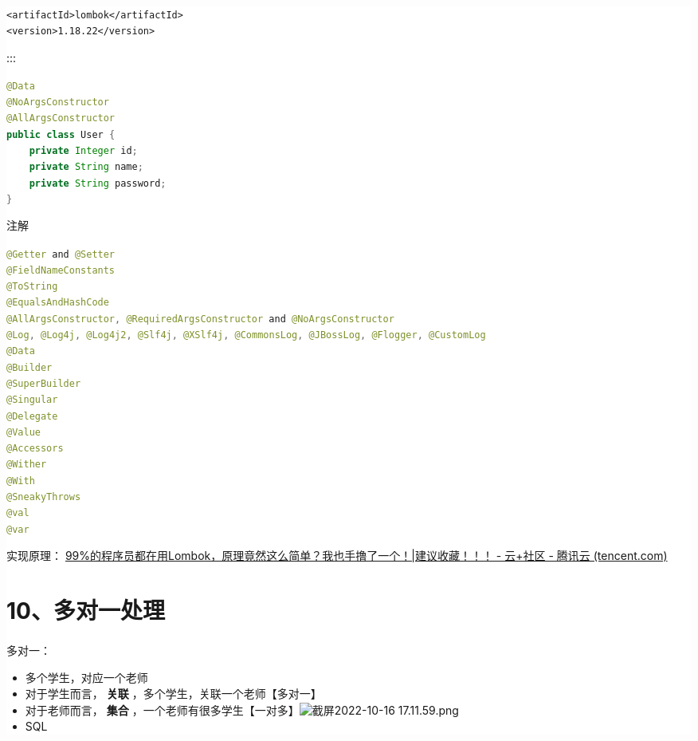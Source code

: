  	<artifactId>lombok</artifactId>            
 	<version>1.18.22</version>         

</dependency>
:::

```java
@Data
@NoArgsConstructor
@AllArgsConstructor
public class User {
    private Integer id;
    private String name;
    private String password;
}
```

注解

```java
@Getter and @Setter
@FieldNameConstants
@ToString
@EqualsAndHashCode
@AllArgsConstructor, @RequiredArgsConstructor and @NoArgsConstructor
@Log, @Log4j, @Log4j2, @Slf4j, @XSlf4j, @CommonsLog, @JBossLog, @Flogger, @CustomLog
@Data
@Builder
@SuperBuilder
@Singular
@Delegate
@Value
@Accessors
@Wither
@With
@SneakyThrows
@val
@var
```

实现原理：
[99%的程序员都在用Lombok，原理竟然这么简单？我也手撸了一个！|建议收藏！！！ - 云+社区 - 腾讯云 (tencent.com)](https://gitee.com/link?target=https%3A%2F%2Fcloud.tencent.com%2Fdeveloper%2Farticle%2F1608174)

# 10、多对一处理

多对一：

- 多个学生，对应一个老师
- 对于学生而言， **关联** ，多个学生，关联一个老师【多对一】
- 对于老师而言， **集合** ，一个老师有很多学生【一对多】![截屏2022-10-16 17.11.59.png](https://cdn.nlark.com/yuque/0/2022/png/29579322/1665911521768-18f9d5e0-8835-4dc6-8a86-091327516b23.png)
- SQL
